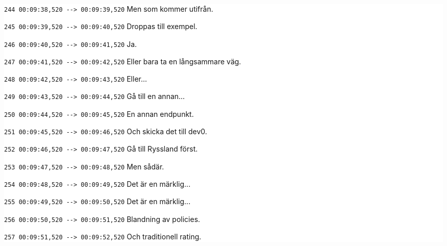 

`244 00:09:38,520 --> 00:09:39,520`
Men som kommer utifrån.



`245 00:09:39,520 --> 00:09:40,520`
Droppas till exempel.



`246 00:09:40,520 --> 00:09:41,520`
Ja.



`247 00:09:41,520 --> 00:09:42,520`
Eller bara ta en långsammare väg.



`248 00:09:42,520 --> 00:09:43,520`
Eller...



`249 00:09:43,520 --> 00:09:44,520`
Gå till en annan...



`250 00:09:44,520 --> 00:09:45,520`
En annan endpunkt.



`251 00:09:45,520 --> 00:09:46,520`
Och skicka det till dev0.



`252 00:09:46,520 --> 00:09:47,520`
Gå till Ryssland först.



`253 00:09:47,520 --> 00:09:48,520`
Men sådär.



`254 00:09:48,520 --> 00:09:49,520`
Det är en märklig...



`255 00:09:49,520 --> 00:09:50,520`
Det är en märklig...



`256 00:09:50,520 --> 00:09:51,520`
Blandning av policies.



`257 00:09:51,520 --> 00:09:52,520`
Och traditionell rating.
